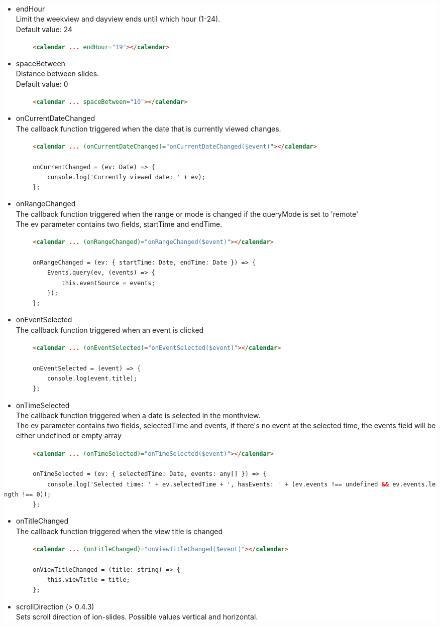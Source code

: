 * endHour  
Limit the weekview and dayview ends until which hour (1-24).  
Default value: 24
``` html
        <calendar ... endHour="19"></calendar>
```

* spaceBetween  
Distance between slides.  
Default value: 0
``` html
        <calendar ... spaceBetween="10"></calendar>
```
* onCurrentDateChanged    
The callback function triggered when the date that is currently viewed changes.
``` html
        <calendar ... (onCurrentDateChanged)="onCurrentDateChanged($event)"></calendar>

        onCurrentChanged = (ev: Date) => {
            console.log('Currently viewed date: ' + ev);
        };
```
* onRangeChanged    
The callback function triggered when the range or mode is changed if the queryMode is set to 'remote'    
The ev parameter contains two fields, startTime and endTime.
``` html
        <calendar ... (onRangeChanged)="onRangeChanged($event)"></calendar>

        onRangeChanged = (ev: { startTime: Date, endTime: Date }) => {
            Events.query(ev, (events) => {
                this.eventSource = events;
            });
        };
```
* onEventSelected    
The callback function triggered when an event is clicked
``` html
        <calendar ... (onEventSelected)="onEventSelected($event)"></calendar>

        onEventSelected = (event) => {
            console.log(event.title);
        };
```
* onTimeSelected    
The callback function triggered when a date is selected in the monthview.    
The ev parameter contains two fields, selectedTime and events, if there's no event at the selected time, the events field will be either undefined or empty array
``` html
        <calendar ... (onTimeSelected)="onTimeSelected($event)"></calendar>

        onTimeSelected = (ev: { selectedTime: Date, events: any[] }) => {
            console.log('Selected time: ' + ev.selectedTime + ', hasEvents: ' + (ev.events !== undefined && ev.events.length !== 0));
        };
```
* onTitleChanged    
The callback function triggered when the view title is changed
``` html
        <calendar ... (onTitleChanged)="onViewTitleChanged($event)"></calendar>

        onViewTitleChanged = (title: string) => {
            this.viewTitle = title;
        };
```
* scrollDirection (> 0.4.3)  
Sets scroll direction of ion-slides. Possible values vertical and horizontal.